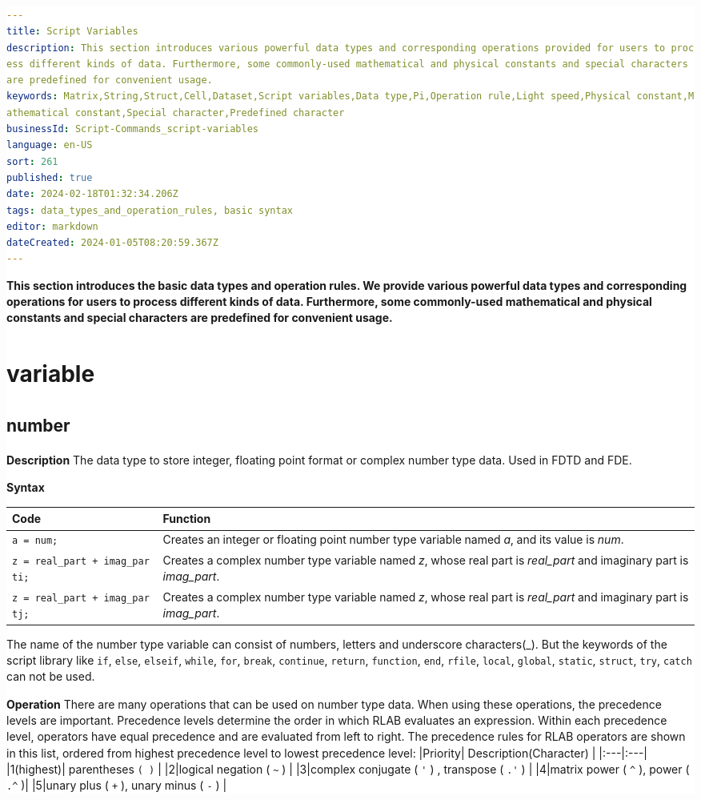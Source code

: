 ```yaml
---
title: Script Variables
description: This section introduces various powerful data types and corresponding operations provided for users to process different kinds of data. Furthermore, some commonly-used mathematical and physical constants and special characters are predefined for convenient usage.
keywords: Matrix,String,Struct,Cell,Dataset,Script variables,Data type,Pi,Operation rule,Light speed,Physical constant,Mathematical constant,Special character,Predefined character
businessId: Script-Commands_script-variables
language: en-US
sort: 261
published: true
date: 2024-02-18T01:32:34.206Z
tags: data_types_and_operation_rules, basic syntax
editor: markdown
dateCreated: 2024-01-05T08:20:59.367Z
---
```



**This section introduces the basic data types and operation rules. We provide various powerful data types and corresponding operations for users to process different kinds of data. Furthermore, some commonly-used mathematical and physical constants and special characters are predefined for convenient usage.**

# variable

## number
**Description**
The data type to store integer, floating point format or complex number type data.
Used in FDTD and FDE.

**Syntax**

|Code|Function|
|:---|:---|
|`a = num;`|Creates an integer or floating point number type variable named *a*, and its value is *num*.|
|`z = real_part + imag_parti;`|Creates a complex number type variable named *z*, whose real part is *real_part* and imaginary part is *imag_part*.|
|`z = real_part + imag_partj;`|Creates a complex number type variable named *z*, whose real part is *real_part* and imaginary part is *imag_part*.|

The name of the number type variable can  consist of numbers, letters and underscore characters(_). But the keywords of the script library like `if`, `else`, `elseif`, `while`, `for`, `break`, `continue`, `return`, `function`, `end`, `rfile`, `local`, `global`, `static`, `struct`, `try`, `catch` can not be used.

**Operation**
There are many operations that can be used on number type data.
When using these operations, the precedence levels are important. Precedence levels determine the order in which RLAB evaluates an expression. Within each precedence level, operators have equal precedence and are evaluated from left to right. The precedence rules for RLAB operators are shown in this list, ordered from highest precedence level to lowest precedence level:
|Priority| Description(Character) |
|:---|:---|
|1(highest)| parentheses `( )` |
|2|logical negation ( `~` ) |
|3|complex conjugate ( `'` ) , transpose ( `.'` ) |
|4|matrix power ( `^` ), power ( `.^` )|
|5|unary plus ( `+` ), unary minus ( `-` ) |